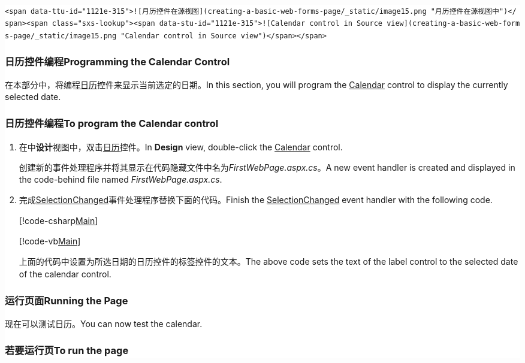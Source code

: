     <span data-ttu-id="1121e-315">![月历控件在源视图](creating-a-basic-web-forms-page/_static/image15.png "月历控件在源视图中")</span><span class="sxs-lookup"><span data-stu-id="1121e-315">![Calendar control in Source view](creating-a-basic-web-forms-page/_static/image15.png "Calendar control in Source view")</span></span>


### <a name="programming-the-calendar-control"></a><span data-ttu-id="1121e-316">日历控件编程</span><span class="sxs-lookup"><span data-stu-id="1121e-316">Programming the Calendar Control</span></span>


<span data-ttu-id="1121e-317">在本部分中，将编程[日历](https://msdn.microsoft.com/library/system.web.ui.webcontrols.calendar.aspx)控件来显示当前选定的日期。</span><span class="sxs-lookup"><span data-stu-id="1121e-317">In this section, you will program the [Calendar](https://msdn.microsoft.com/library/system.web.ui.webcontrols.calendar.aspx) control to display the currently selected date.</span></span>

### <a name="to-program-the-calendar-control"></a><span data-ttu-id="1121e-318">日历控件编程</span><span class="sxs-lookup"><span data-stu-id="1121e-318">To program the Calendar control</span></span>


1. <span data-ttu-id="1121e-319">在中**设计**视图中，双击[日历](https://msdn.microsoft.com/library/system.web.ui.webcontrols.calendar.aspx)控件。</span><span class="sxs-lookup"><span data-stu-id="1121e-319">In **Design** view, double-click the [Calendar](https://msdn.microsoft.com/library/system.web.ui.webcontrols.calendar.aspx) control.</span></span>

    <span data-ttu-id="1121e-320">创建新的事件处理程序并将其显示在代码隐藏文件中名为*FirstWebPage.aspx.cs*。</span><span class="sxs-lookup"><span data-stu-id="1121e-320">A new event handler is created and displayed in the code-behind file named *FirstWebPage.aspx.cs*.</span></span>
2. <span data-ttu-id="1121e-321">完成[SelectionChanged](https://msdn.microsoft.com/library/system.web.ui.webcontrols.calendar.selectionchanged.aspx)事件处理程序替换下面的代码。</span><span class="sxs-lookup"><span data-stu-id="1121e-321">Finish the [SelectionChanged](https://msdn.microsoft.com/library/system.web.ui.webcontrols.calendar.selectionchanged.aspx) event handler with the following code.</span></span>

    [!code-csharp[Main](creating-a-basic-web-forms-page/samples/sample3.cs?highlight=3)]


    [!code-vb[Main](creating-a-basic-web-forms-page/samples/sample4.vb?highlight=2)]

    <span data-ttu-id="1121e-322">上面的代码中设置为所选日期的日历控件的标签控件的文本。</span><span class="sxs-lookup"><span data-stu-id="1121e-322">The above code sets the text of the label control to the selected date of the calendar control.</span></span>


### <a name="running-the-page"></a><span data-ttu-id="1121e-323">运行页面</span><span class="sxs-lookup"><span data-stu-id="1121e-323">Running the Page</span></span>


<span data-ttu-id="1121e-324">现在可以测试日历。</span><span class="sxs-lookup"><span data-stu-id="1121e-324">You can now test the calendar.</span></span>

### <a name="to-run-the-page"></a><span data-ttu-id="1121e-325">若要运行页</span><span class="sxs-lookup"><span data-stu-id="1121e-325">To run the page</span></span>
